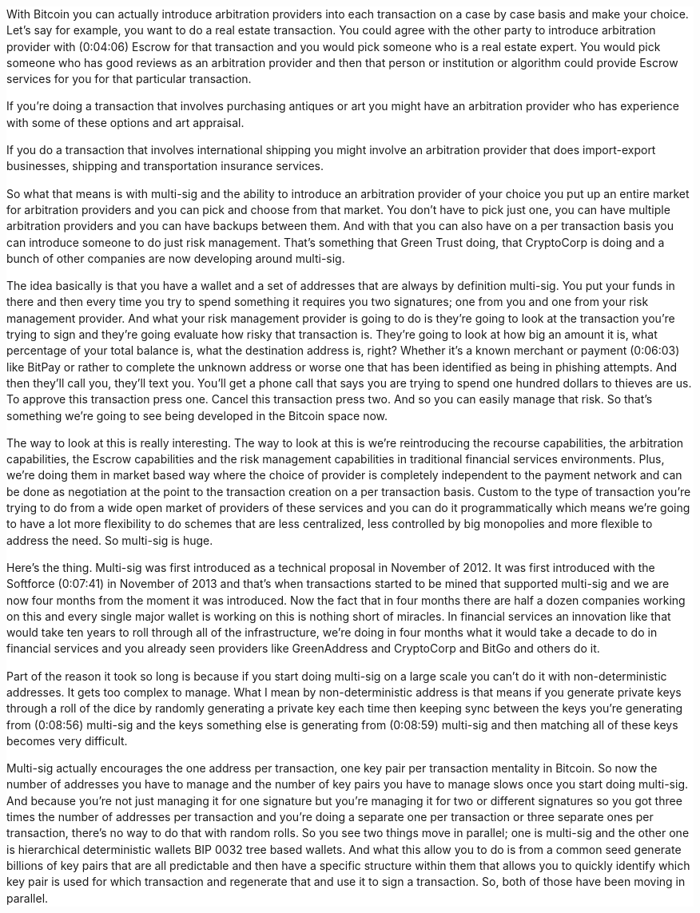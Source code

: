 <p>With Bitcoin you can actually introduce arbitration providers into each transaction on a case by case basis and make your choice. Let&rsquo;s say for example, you want to do a real estate transaction. You could agree with the other party to introduce arbitration provider with (0:04:06) Escrow for that transaction and you would pick someone who is a real estate expert. You would pick someone who has good reviews as an arbitration provider and then that person or institution or algorithm could provide Escrow services for you for that particular transaction.</p>
<p>If you&rsquo;re doing a transaction that involves purchasing antiques or art you might have an arbitration provider who has experience with some of these options and art appraisal.</p>
<p>If you do a transaction that involves international shipping you might involve an arbitration provider that does import-export businesses, shipping and transportation insurance services.</p>
<p>So what that means is with multi-sig and the ability to introduce an arbitration provider of your choice you put up an entire market for arbitration providers and you can pick and choose from that market. You don&rsquo;t have to pick just one, you can have multiple arbitration providers and you can have backups between them. And with that you can also have on a per transaction basis you can introduce someone to do just risk management. That&rsquo;s something that Green Trust doing, that CryptoCorp is doing and a bunch of other companies are now developing around multi-sig.</p>
<p>The idea basically is that you have a wallet and a set of addresses that are always by definition multi-sig. You put your funds in there and then every time you try to spend something it requires you two signatures; one from you and one from your risk management provider. And what your risk management provider is going to do is they&rsquo;re going to look at the transaction you&rsquo;re trying to sign and they&rsquo;re going evaluate how risky that transaction is. They&rsquo;re going to look at how big an amount it is, what percentage of your total balance is, what the destination address is, right? Whether it&rsquo;s a known merchant or payment (0:06:03) like BitPay or rather to complete the unknown address or worse one that has been identified as being in phishing attempts. And then they&rsquo;ll call you, they&rsquo;ll text you. You&rsquo;ll get a phone call that says you are trying to spend one hundred dollars to thieves are us. To approve this transaction press one. Cancel this transaction press two. And so you can easily manage that risk. So that&rsquo;s something we&rsquo;re going to see being developed in the Bitcoin space now.</p>
<p>The way to look at this is really interesting. The way to look at this is we&rsquo;re reintroducing the recourse capabilities, the arbitration capabilities, the Escrow capabilities and the risk management capabilities in traditional financial services environments. Plus, we&rsquo;re doing them in market based way where the choice of provider is completely independent to the payment network and can be done as negotiation at the point to the transaction creation on a per transaction basis. Custom to the type of transaction you&rsquo;re trying to do from a wide open market of providers of these services and you can do it programmatically which means we&rsquo;re going to have a lot more flexibility to do schemes that are less centralized, less controlled by big monopolies and more flexible to address the need. So multi-sig is huge.</p>
<p>Here&rsquo;s the thing. Multi-sig was first introduced as a technical proposal in November of 2012. It was first introduced with the Softforce (0:07:41) in November of 2013 and that&rsquo;s when transactions started to be mined that supported multi-sig and we are now four months from the moment it was introduced. Now the fact that in four months there are half a dozen companies working on this and every single major wallet is working on this is nothing short of miracles. In financial services an innovation like that would take ten years to roll through all of the infrastructure, we&rsquo;re doing in four months what it would take a decade to do in financial services and you already seen providers like GreenAddress and CryptoCorp and BitGo and others do it.</p>
<p>Part of the reason it took so long is because if you start doing multi-sig on a large scale you can&rsquo;t do it with non-deterministic addresses. It gets too complex to manage. What I mean by non-deterministic address is that means if you generate private keys through a roll of the dice by randomly generating a private key each time then keeping sync between the keys you&rsquo;re generating from (0:08:56) multi-sig and the keys something else is generating from (0:08:59) multi-sig and then matching all of these keys becomes very difficult.</p>
<p>Multi-sig actually encourages the one address per transaction, one key pair per transaction mentality in Bitcoin. So now the number of addresses you have to manage and the number of key pairs you have to manage slows once you start doing multi-sig. And because you&rsquo;re not just managing it for one signature but you&rsquo;re managing it for two or different signatures so you got three times the number of addresses per transaction and you&rsquo;re doing a separate one per transaction or three separate ones per transaction, there&rsquo;s no way to do that with random rolls. So you see two things move in parallel; one is multi-sig and the other one is hierarchical deterministic wallets BIP 0032 tree based wallets. And what this allow you to do is from a common seed generate billions of key pairs that are all predictable and then have a specific structure within them that allows you to quickly identify which key pair is used for which transaction and regenerate that and use it to sign a transaction. So, both of those have been moving in parallel.</p>
